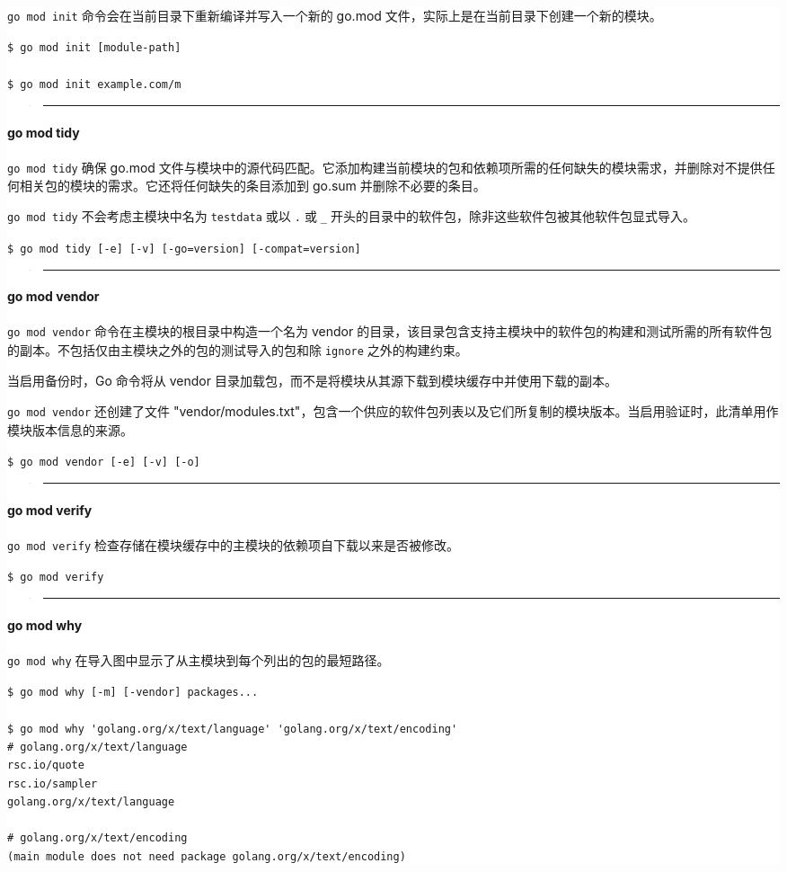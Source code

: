 `go mod init` 命令会在当前目录下重新编译并写入一个新的 go.mod 文件，实际上是在当前目录下创建一个新的模块。

```shell
$ go mod init [module-path]

$ go mod init example.com/m
```

>---
#### go mod tidy

`go mod tidy` 确保 go.mod 文件与模块中的源代码匹配。它添加构建当前模块的包和依赖项所需的任何缺失的模块需求，并删除对不提供任何相关包的模块的需求。它还将任何缺失的条目添加到 go.sum 并删除不必要的条目。

`go mod tidy` 不会考虑主模块中名为 `testdata` 或以 `.` 或 `_` 开头的目录中的软件包，除非这些软件包被其他软件包显式导入。

```shell
$ go mod tidy [-e] [-v] [-go=version] [-compat=version]
```


>---
#### go mod vendor

`go mod vendor` 命令在主模块的根目录中构造一个名为 vendor 的目录，该目录包含支持主模块中的软件包的构建和测试所需的所有软件包的副本。不包括仅由主模块之外的包的测试导入的包和除 `ignore` 之外的构建约束。

当启用备份时，Go 命令将从 vendor 目录加载包，而不是将模块从其源下载到模块缓存中并使用下载的副本。

`go mod vendor` 还创建了文件 "vendor/modules.txt"，包含一个供应的软件包列表以及它们所复制的模块版本。当启用验证时，此清单用作模块版本信息的来源。

```shell
$ go mod vendor [-e] [-v] [-o]
```

>---
#### go mod verify

`go mod verify` 检查存储在模块缓存中的主模块的依赖项自下载以来是否被修改。

```shell
$ go mod verify
```

>---
#### go mod why

`go mod why` 在导入图中显示了从主模块到每个列出的包的最短路径。

```shell
$ go mod why [-m] [-vendor] packages...

$ go mod why 'golang.org/x/text/language' 'golang.org/x/text/encoding'
# golang.org/x/text/language
rsc.io/quote
rsc.io/sampler
golang.org/x/text/language

# golang.org/x/text/encoding
(main module does not need package golang.org/x/text/encoding)
```
